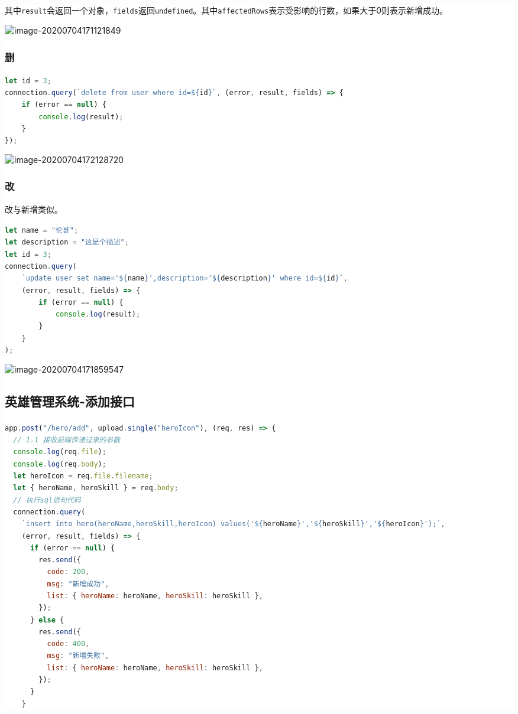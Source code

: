 其中`result`会返回一个对象，`fields`返回`undefined`。其中`affectedRows`表示受影响的行数，如果大于0则表示新增成功。

![image-20200704171121849](https://cdn.jsdelivr.net/gh/blogimg/HexoStaticFile2@latest/2020/07/04/6e5f0d8cbe1472dd92f587bd8a2f6892.png)

### 删

```javascript
let id = 3;
connection.query(`delete from user where id=${id}`, (error, result, fields) => {
    if (error == null) {
        console.log(result);
    }
});
```

![image-20200704172128720](https://cdn.jsdelivr.net/gh/blogimg/HexoStaticFile2@latest/2020/07/04/71e92a3c3aac2610826ab7b971615049.png)

### 改

改与新增类似。

```javascript
let name = "伦哥";
let description = "这是个描述";
let id = 3;
connection.query(
    `update user set name='${name}',description='${description}' where id=${id}`,
    (error, result, fields) => {
        if (error == null) {
            console.log(result);
        }
    }
);
```

![image-20200704171859547](https://cdn.jsdelivr.net/gh/blogimg/HexoStaticFile2@latest/2020/07/04/a37f6461eb8a1346ded5dff6ba963fe7.png)

## 英雄管理系统-添加接口

```javascript
app.post("/hero/add", upload.single("heroIcon"), (req, res) => {
  // 1.1 接收前端传递过来的参数
  console.log(req.file);
  console.log(req.body);
  let heroIcon = req.file.filename;
  let { heroName, heroSkill } = req.body;
  // 执行sql语句代码
  connection.query(
    `insert into hero(heroName,heroSkill,heroIcon) values('${heroName}','${heroSkill}','${heroIcon}');`,
    (error, result, fields) => {
      if (error == null) {
        res.send({
          code: 200,
          msg: "新增成功",
          list: { heroName: heroName, heroSkill: heroSkill },
        });
      } else {
        res.send({
          code: 400,
          msg: "新增失败",
          list: { heroName: heroName, heroSkill: heroSkill },
        });
      }
    }
```